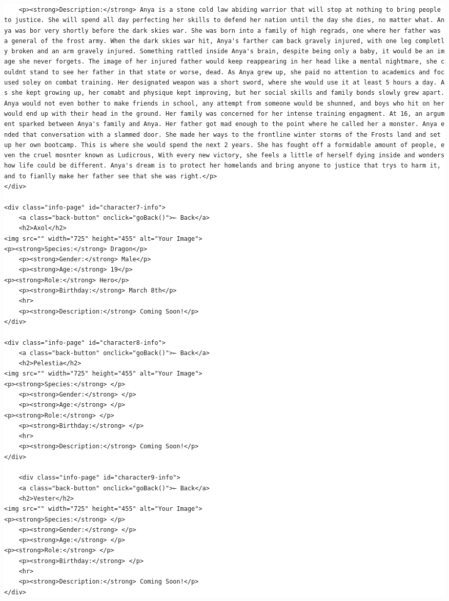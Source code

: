         <p><strong>Description:</strong> Anya is a stone cold law abiding warrior that will stop at nothing to bring people to justice. She will spend all day perfecting her skills to defend her nation until the day she dies, no matter what. Anya was bor very shortly before the dark skies war. She was born into a family of high regrads, one where her father was a general of the frost army. When the dark skies war hit, Anya's farther cam back gravely injured, with one leg completly broken and an arm gravely injured. Something rattled inside Anya's brain, despite being only a baby, it would be an image she never forgets. The image of her injured father would keep reappearing in her head like a mental nightmare, she couldnt stand to see her father in that state or worse, dead. As Anya grew up, she paid no attention to academics and focused soley on combat training. Her designated weapon was a short sword, where she would use it at least 5 hours a day. As she kept growing up, her comabt and physique kept improving, but her social skills and family bonds slowly grew apart. Anya would not even bother to make friends in school, any attempt from someone would be shunned, and boys who hit on her would end up with their head in the ground. Her family was concerned for her intense training engagment. At 16, an argument sparked between Anya's family and Anya. Her father got mad enough to the point where he called her a monster. Anya ended that conversation with a slammed door. She made her ways to the frontline winter storms of the Frosts land and set up her own bootcamp. This is where she would spend the next 2 years. She has fought off a formidable amount of people, even the cruel mosnter known as Ludicrous, With every new victory, she feels a little of herself dying inside and wonders how life could be different. Anya's dream is to protect her homelands and bring anyone to justice that trys to harm it, and to fianlly make her father see that she was right.</p>
    </div>

    <div class="info-page" id="character7-info">
        <a class="back-button" onclick="goBack()">← Back</a>
        <h2>Axol</h2>
	<img src="" width="725" height="455" alt="Your Image">
	<p><strong>Species:</strong> Dragon</p>
        <p><strong>Gender:</strong> Male</p>
        <p><strong>Age:</strong> 19</p>
	<p><strong>Role:</strong> Hero</p>
        <p><strong>Birthday:</strong> March 8th</p>
        <hr>
        <p><strong>Description:</strong> Coming Soon!</p>
    </div>

    <div class="info-page" id="character8-info">
        <a class="back-button" onclick="goBack()">← Back</a>
        <h2>Pelestia</h2>
	<img src="" width="725" height="455" alt="Your Image">
	<p><strong>Species:</strong> </p>
        <p><strong>Gender:</strong> </p>
        <p><strong>Age:</strong> </p>
	<p><strong>Role:</strong> </p>
        <p><strong>Birthday:</strong> </p>
        <hr>
        <p><strong>Description:</strong> Coming Soon!</p>
    </div>

    	<div class="info-page" id="character9-info">
        <a class="back-button" onclick="goBack()">← Back</a>
        <h2>Vester</h2>
	<img src="" width="725" height="455" alt="Your Image">
	<p><strong>Species:</strong> </p>
        <p><strong>Gender:</strong> </p>
        <p><strong>Age:</strong> </p>
	<p><strong>Role:</strong> </p>
        <p><strong>Birthday:</strong> </p>
        <hr>
        <p><strong>Description:</strong> Coming Soon!</p>
    </div>
